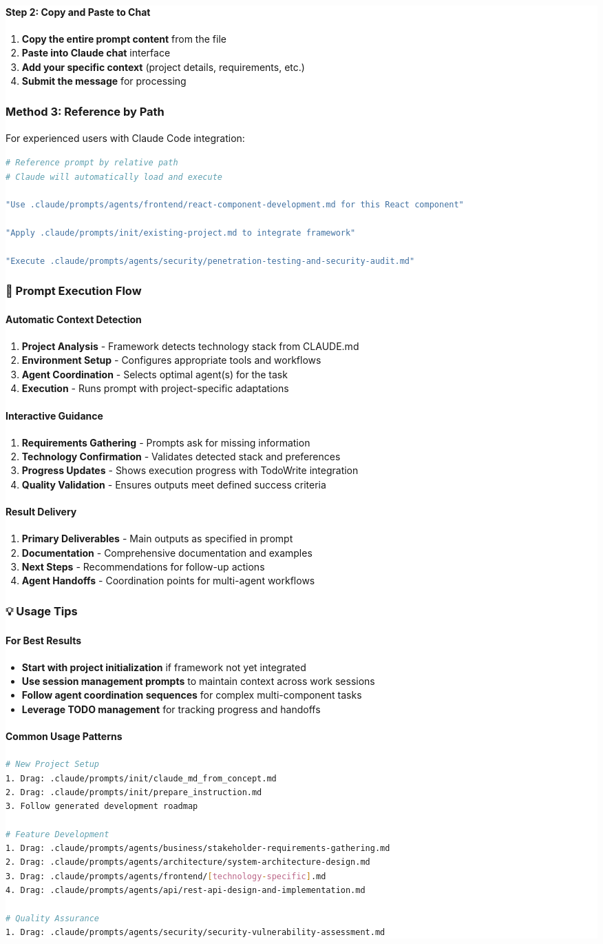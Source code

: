 #### Step 2: Copy and Paste to Chat
1. **Copy the entire prompt content** from the file
2. **Paste into Claude chat** interface
3. **Add your specific context** (project details, requirements, etc.)
4. **Submit the message** for processing

### Method 3: Reference by Path

For experienced users with Claude Code integration:

```bash
# Reference prompt by relative path
# Claude will automatically load and execute

"Use .claude/prompts/agents/frontend/react-component-development.md for this React component"

"Apply .claude/prompts/init/existing-project.md to integrate framework"

"Execute .claude/prompts/agents/security/penetration-testing-and-security-audit.md"
```

### 🔄 Prompt Execution Flow

#### Automatic Context Detection
1. **Project Analysis** - Framework detects technology stack from CLAUDE.md
2. **Environment Setup** - Configures appropriate tools and workflows
3. **Agent Coordination** - Selects optimal agent(s) for the task
4. **Execution** - Runs prompt with project-specific adaptations

#### Interactive Guidance
1. **Requirements Gathering** - Prompts ask for missing information
2. **Technology Confirmation** - Validates detected stack and preferences
3. **Progress Updates** - Shows execution progress with TodoWrite integration
4. **Quality Validation** - Ensures outputs meet defined success criteria

#### Result Delivery
1. **Primary Deliverables** - Main outputs as specified in prompt
2. **Documentation** - Comprehensive documentation and examples
3. **Next Steps** - Recommendations for follow-up actions
4. **Agent Handoffs** - Coordination points for multi-agent workflows

### 💡 Usage Tips

#### For Best Results
- **Start with project initialization** if framework not yet integrated
- **Use session management prompts** to maintain context across work sessions
- **Follow agent coordination sequences** for complex multi-component tasks
- **Leverage TODO management** for tracking progress and handoffs

#### Common Usage Patterns
```bash
# New Project Setup
1. Drag: .claude/prompts/init/claude_md_from_concept.md
2. Drag: .claude/prompts/init/prepare_instruction.md
3. Follow generated development roadmap

# Feature Development
1. Drag: .claude/prompts/agents/business/stakeholder-requirements-gathering.md
2. Drag: .claude/prompts/agents/architecture/system-architecture-design.md
3. Drag: .claude/prompts/agents/frontend/[technology-specific].md
4. Drag: .claude/prompts/agents/api/rest-api-design-and-implementation.md

# Quality Assurance
1. Drag: .claude/prompts/agents/security/security-vulnerability-assessment.md
```
